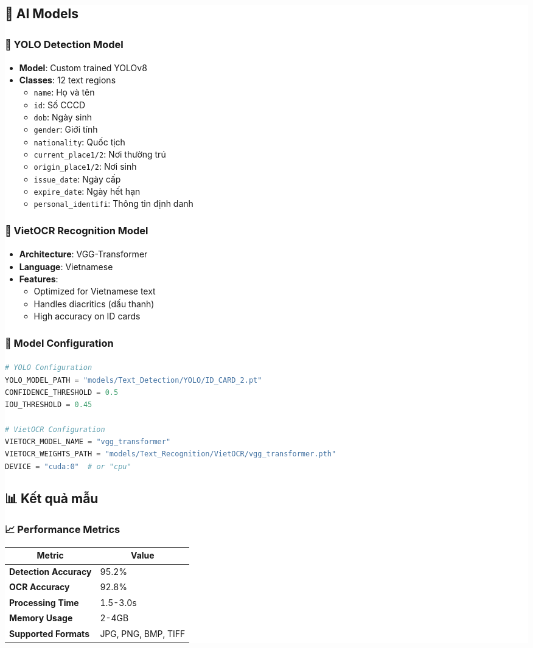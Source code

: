 ## 🤖 AI Models

### 🎯 YOLO Detection Model

- **Model**: Custom trained YOLOv8
- **Classes**: 12 text regions
  - `name`: Họ và tên
  - `id`: Số CCCD
  - `dob`: Ngày sinh
  - `gender`: Giới tính
  - `nationality`: Quốc tịch
  - `current_place1/2`: Nơi thường trú
  - `origin_place1/2`: Nơi sinh
  - `issue_date`: Ngày cấp
  - `expire_date`: Ngày hết hạn
  - `personal_identifi`: Thông tin định danh

### 📝 VietOCR Recognition Model

- **Architecture**: VGG-Transformer
- **Language**: Vietnamese
- **Features**: 
  - Optimized for Vietnamese text
  - Handles diacritics (dấu thanh)
  - High accuracy on ID cards

### 🔧 Model Configuration

```python
# YOLO Configuration
YOLO_MODEL_PATH = "models/Text_Detection/YOLO/ID_CARD_2.pt"
CONFIDENCE_THRESHOLD = 0.5
IOU_THRESHOLD = 0.45

# VietOCR Configuration
VIETOCR_MODEL_NAME = "vgg_transformer"
VIETOCR_WEIGHTS_PATH = "models/Text_Recognition/VietOCR/vgg_transformer.pth"
DEVICE = "cuda:0"  # or "cpu"
```

## 📊 Kết quả mẫu

### 📈 Performance Metrics

| Metric | Value |
|--------|-------|
| **Detection Accuracy** | 95.2% |
| **OCR Accuracy** | 92.8% |
| **Processing Time** | 1.5-3.0s |
| **Memory Usage** | 2-4GB |
| **Supported Formats** | JPG, PNG, BMP, TIFF |
